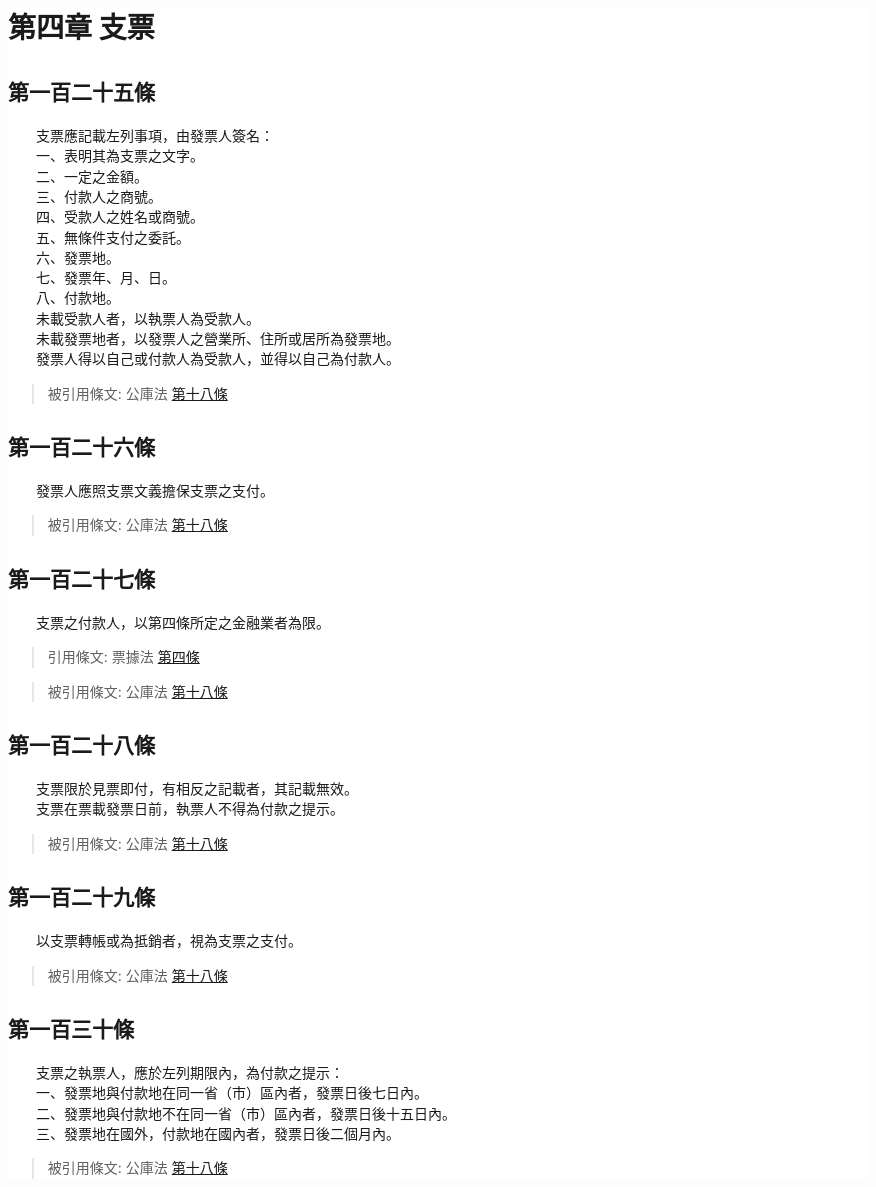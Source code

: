 

第四章  支票
============
第一百二十五條 
---------------
　　支票應記載左列事項，由發票人簽名：  
　　一、表明其為支票之文字。  
　　二、一定之金額。  
　　三、付款人之商號。  
　　四、受款人之姓名或商號。  
　　五、無條件支付之委託。  
　　六、發票地。  
　　七、發票年、月、日。  
　　八、付款地。  
　　未載受款人者，以執票人為受款人。  
　　未載發票地者，以發票人之營業所、住所或居所為發票地。  
　　發票人得以自己或付款人為受款人，並得以自己為付款人。  
> 被引用條文: 公庫法 [第十八條](../../財政金融/國庫/公庫法.md#第十八條-準用支票之規定)



第一百二十六條 
---------------
　　發票人應照支票文義擔保支票之支付。  
> 被引用條文: 公庫法 [第十八條](../../財政金融/國庫/公庫法.md#第十八條-準用支票之規定)



第一百二十七條 
---------------
　　支票之付款人，以第四條所定之金融業者為限。  
> 引用條文: 票據法 [第四條](../../法務/民事/票據法.md#第四條-)

> 被引用條文: 公庫法 [第十八條](../../財政金融/國庫/公庫法.md#第十八條-準用支票之規定)



第一百二十八條 
---------------
　　支票限於見票即付，有相反之記載者，其記載無效。  
　　支票在票載發票日前，執票人不得為付款之提示。  
> 被引用條文: 公庫法 [第十八條](../../財政金融/國庫/公庫法.md#第十八條-準用支票之規定)



第一百二十九條 
---------------
　　以支票轉帳或為抵銷者，視為支票之支付。  
> 被引用條文: 公庫法 [第十八條](../../財政金融/國庫/公庫法.md#第十八條-準用支票之規定)



第一百三十條 
-------------
　　支票之執票人，應於左列期限內，為付款之提示：  
　　一、發票地與付款地在同一省（市）區內者，發票日後七日內。  
　　二、發票地與付款地不在同一省（市）區內者，發票日後十五日內。  
　　三、發票地在國外，付款地在國內者，發票日後二個月內。  
> 被引用條文: 公庫法 [第十八條](../../財政金融/國庫/公庫法.md#第十八條-準用支票之規定)
